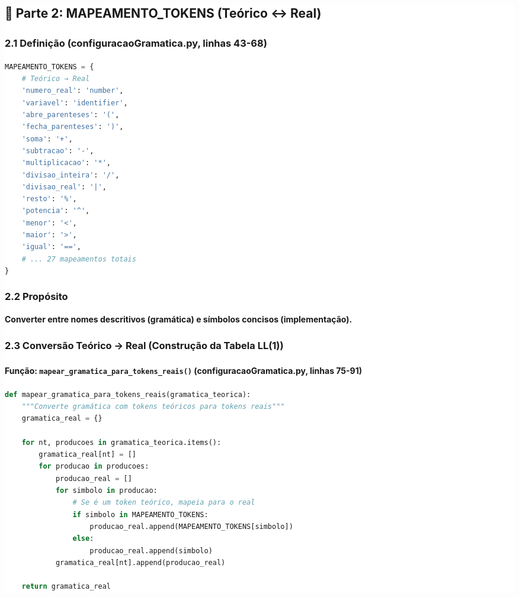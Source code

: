 
## 🔧 Parte 2: MAPEAMENTO_TOKENS (Teórico ↔ Real)

### 2.1 Definição (configuracaoGramatica.py, linhas 43-68)

```python
MAPEAMENTO_TOKENS = {
    # Teórico → Real
    'numero_real': 'number',
    'variavel': 'identifier',
    'abre_parenteses': '(',
    'fecha_parenteses': ')',
    'soma': '+',
    'subtracao': '-',
    'multiplicacao': '*',
    'divisao_inteira': '/',
    'divisao_real': '|',
    'resto': '%',
    'potencia': '^',
    'menor': '<',
    'maior': '>',
    'igual': '==',
    # ... 27 mapeamentos totais
}
```

### 2.2 Propósito

**Converter entre nomes descritivos (gramática) e símbolos concisos (implementação).**

### 2.3 Conversão Teórico → Real (Construção da Tabela LL(1))

#### Função: `mapear_gramatica_para_tokens_reais()` (configuracaoGramatica.py, linhas 75-91)

```python
def mapear_gramatica_para_tokens_reais(gramatica_teorica):
    """Converte gramática com tokens teóricos para tokens reais"""
    gramatica_real = {}

    for nt, producoes in gramatica_teorica.items():
        gramatica_real[nt] = []
        for producao in producoes:
            producao_real = []
            for simbolo in producao:
                # Se é um token teórico, mapeia para o real
                if simbolo in MAPEAMENTO_TOKENS:
                    producao_real.append(MAPEAMENTO_TOKENS[simbolo])
                else:
                    producao_real.append(simbolo)
            gramatica_real[nt].append(producao_real)

    return gramatica_real
```
